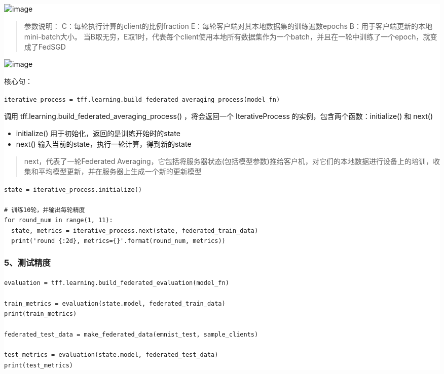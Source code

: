![image](https://upload-images.jianshu.io/upload_images/5750276-89c79073a8899d0e.png?imageMogr2/auto-orient/strip|imageView2/2/format/webp)

> 参数说明：
C：每轮执行计算的client的比例fraction
E：每轮客户端对其本地数据集的训练遍数epochs
B：用于客户端更新的本地mini-batch大小。
当B取无穷，E取1时，代表每个client使用本地所有数据集作为一个batch，并且在一轮中训练了一个epoch，就变成了FedSGD

![image](https://upload-images.jianshu.io/upload_images/5750276-53b97fd3249c8f8d.png?imageMogr2/auto-orient/strip|imageView2/2/w/611/format/webp)

核心句：

```
iterative_process = tff.learning.build_federated_averaging_process(model_fn)
```
调用 tff.learning.build_federated_averaging_process() ，将会返回一个 IterativeProcess 的实例，包含两个函数：initialize() 和 next()

- initialize() 用于初始化，返回的是训练开始时的state
- next() 输入当前的state，执行一轮计算，得到新的state

> next，代表了一轮Federated Averaging，它包括将服务器状态(包括模型参数)推给客户机，对它们的本地数据进行设备上的培训，收集和平均模型更新，并在服务器上生成一个新的更新模型


```
state = iterative_process.initialize()

# 训练10轮，并输出每轮精度
for round_num in range(1, 11):
  state, metrics = iterative_process.next(state, federated_train_data)
  print('round {:2d}, metrics={}'.format(round_num, metrics))
```

### 5、测试精度


```
evaluation = tff.learning.build_federated_evaluation(model_fn)

train_metrics = evaluation(state.model, federated_train_data)
print(train_metrics)

federated_test_data = make_federated_data(emnist_test, sample_clients)

test_metrics = evaluation(state.model, federated_test_data)
print(test_metrics)
```



